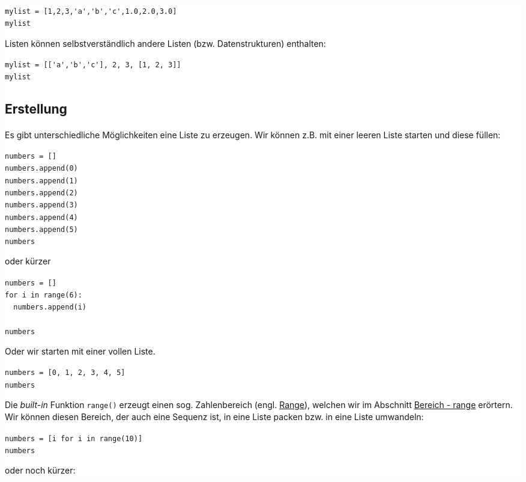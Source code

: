 ```{code-cell} python3
mylist = [1,2,3,'a','b','c',1.0,2.0,3.0]
mylist
```

Listen können selbstverständlich andere Listen (bzw. Datenstrukturen) enthalten:

```{code-cell} python3
mylist = [['a','b','c'], 2, 3, [1, 2, 3]]
mylist
```

## Erstellung

Es gibt unterschiedliche Möglichkeiten eine Liste zu erzeugen.
Wir können z.B. mit einer leeren Liste starten und diese füllen:

```{code-cell} python3
numbers = []
numbers.append(0)
numbers.append(1)
numbers.append(2)
numbers.append(3)
numbers.append(4)
numbers.append(5)
numbers
```

oder kürzer

```{code-cell} python3
numbers = []
for i in range(6):
  numbers.append(i)

numbers
```

Oder wir starten mit einer vollen Liste.

```{code-cell} python3
numbers = [0, 1, 2, 3, 4, 5]
numbers
```

Die *built-in* Funktion ``range()`` erzeugt einen sog. Zahlenbereich (engl. [Range](https://docs.python.org/3/library/stdtypes.html#typesseq-range)), welchen wir im Abschnitt [Bereich - range](sec-range) erörtern.
Wir können diesen Bereich, der auch eine Sequenz ist, in eine Liste packen bzw. in eine Liste umwandeln:

```{code-cell} python3
numbers = [i for i in range(10)]
numbers
```

oder noch kürzer:
